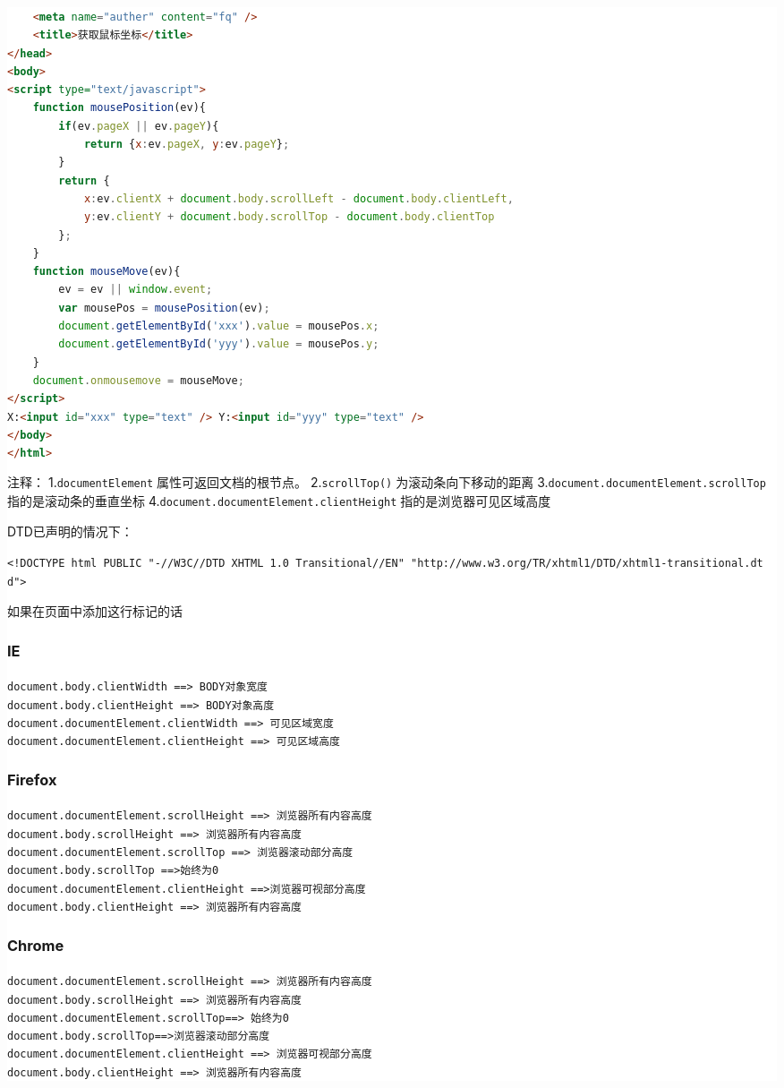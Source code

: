 ``` html
    <meta name="auther" content="fq" />
    <title>获取鼠标坐标</title>
</head>
<body>
<script type="text/javascript">
    function mousePosition(ev){
        if(ev.pageX || ev.pageY){
            return {x:ev.pageX, y:ev.pageY};
        }
        return {
            x:ev.clientX + document.body.scrollLeft - document.body.clientLeft,
            y:ev.clientY + document.body.scrollTop - document.body.clientTop
        };
    }
    function mouseMove(ev){
        ev = ev || window.event;
        var mousePos = mousePosition(ev);
        document.getElementById('xxx').value = mousePos.x;
        document.getElementById('yyy').value = mousePos.y;
    }
    document.onmousemove = mouseMove;
</script>
X:<input id="xxx" type="text" /> Y:<input id="yyy" type="text" />
</body>
</html>
```
注释：
1.`documentElement` 属性可返回文档的根节点。
2.`scrollTop()` 为滚动条向下移动的距离
3.`document.documentElement.scrollTop` 指的是滚动条的垂直坐标
4.`document.documentElement.clientHeight` 指的是浏览器可见区域高度

DTD已声明的情况下：
```
<!DOCTYPE html PUBLIC "-//W3C//DTD XHTML 1.0 Transitional//EN" "http://www.w3.org/TR/xhtml1/DTD/xhtml1-transitional.dtd">
```
如果在页面中添加这行标记的话
### IE
```
document.body.clientWidth ==> BODY对象宽度
document.body.clientHeight ==> BODY对象高度
document.documentElement.clientWidth ==> 可见区域宽度
document.documentElement.clientHeight ==> 可见区域高度
```
### Firefox
```
document.documentElement.scrollHeight ==> 浏览器所有内容高度
document.body.scrollHeight ==> 浏览器所有内容高度
document.documentElement.scrollTop ==> 浏览器滚动部分高度
document.body.scrollTop ==>始终为0
document.documentElement.clientHeight ==>浏览器可视部分高度
document.body.clientHeight ==> 浏览器所有内容高度
```
### Chrome
```
document.documentElement.scrollHeight ==> 浏览器所有内容高度
document.body.scrollHeight ==> 浏览器所有内容高度
document.documentElement.scrollTop==> 始终为0
document.body.scrollTop==>浏览器滚动部分高度
document.documentElement.clientHeight ==> 浏览器可视部分高度
document.body.clientHeight ==> 浏览器所有内容高度
```